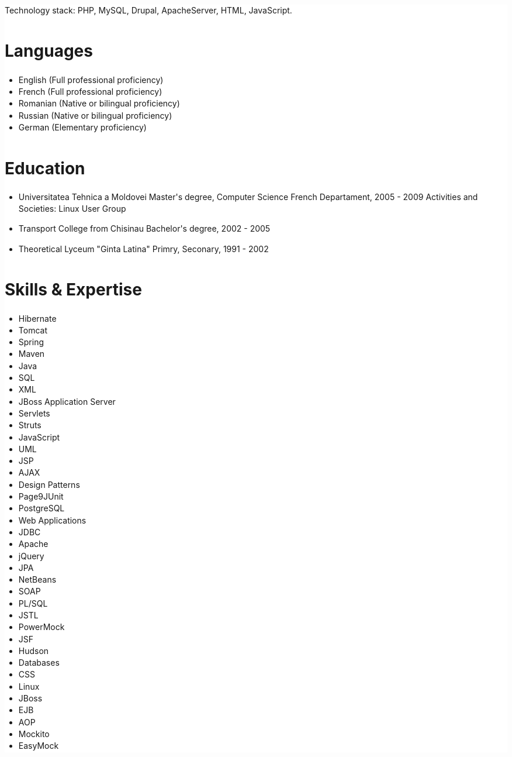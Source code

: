 Technology stack: PHP, MySQL, Drupal, ApacheServer, HTML, JavaScript.

# Languages

  * English (Full professional proficiency)
  * French (Full professional proficiency)
  * Romanian (Native or bilingual proficiency)
  * Russian (Native or bilingual proficiency)
  * German (Elementary proficiency)
  

# Education

- Universitatea Tehnica a Moldovei
Master's degree, Computer Science French Departament, 2005 - 2009
Activities and Societies: Linux User Group

- Transport College from Chisinau
Bachelor's degree, 2002 - 2005

- Theoretical Lyceum "Ginta Latina"
Primry, Seconary, 1991 - 2002


# Skills & Expertise

  * Hibernate
  * Tomcat
  * Spring
  * Maven
  * Java
  * SQL
  * XML
  * JBoss Application Server
  * Servlets
  * Struts
  * JavaScript
  * UML
  * JSP
  * AJAX
  * Design Patterns
  * Page9JUnit
  * PostgreSQL
  * Web Applications
  * JDBC
  * Apache
  * jQuery
  * JPA
  * NetBeans
  * SOAP
  * PL/SQL
  * JSTL
  * PowerMock
  * JSF
  * Hudson
  * Databases
  * CSS
  * Linux
  * JBoss
  * EJB
  * AOP
  * Mockito
  * EasyMock